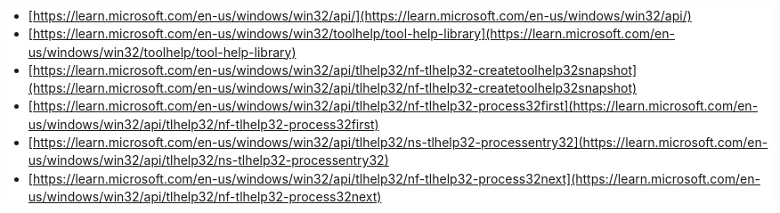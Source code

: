 - [https://learn.microsoft.com/en-us/windows/win32/api/](https://learn.microsoft.com/en-us/windows/win32/api/)
- [https://learn.microsoft.com/en-us/windows/win32/toolhelp/tool-help-library](https://learn.microsoft.com/en-us/windows/win32/toolhelp/tool-help-library)
- [https://learn.microsoft.com/en-us/windows/win32/api/tlhelp32/nf-tlhelp32-createtoolhelp32snapshot](https://learn.microsoft.com/en-us/windows/win32/api/tlhelp32/nf-tlhelp32-createtoolhelp32snapshot)
- [https://learn.microsoft.com/en-us/windows/win32/api/tlhelp32/nf-tlhelp32-process32first](https://learn.microsoft.com/en-us/windows/win32/api/tlhelp32/nf-tlhelp32-process32first)
- [https://learn.microsoft.com/en-us/windows/win32/api/tlhelp32/ns-tlhelp32-processentry32](https://learn.microsoft.com/en-us/windows/win32/api/tlhelp32/ns-tlhelp32-processentry32)
- [https://learn.microsoft.com/en-us/windows/win32/api/tlhelp32/nf-tlhelp32-process32next](https://learn.microsoft.com/en-us/windows/win32/api/tlhelp32/nf-tlhelp32-process32next)

